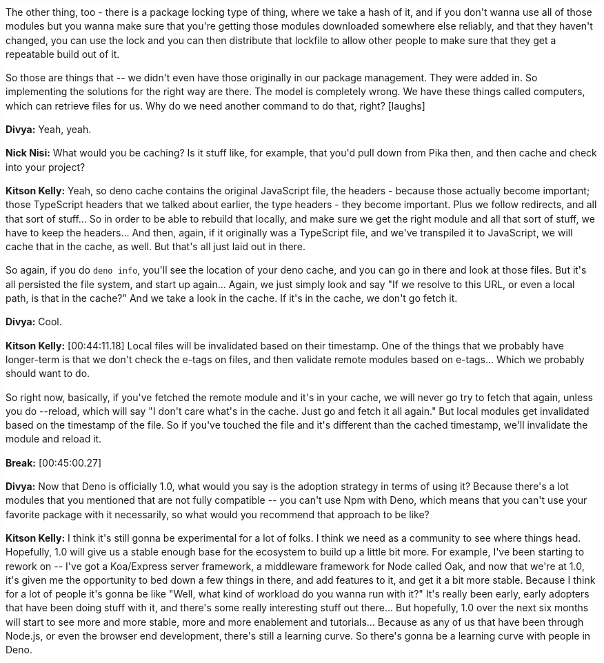 The other thing, too - there is a package locking type of thing, where we take a hash of it, and if you don't wanna use all of those modules but you wanna make sure that you're getting those modules downloaded somewhere else reliably, and that they haven't changed, you can use the lock and you can then distribute that lockfile to allow other people to make sure that they get a repeatable build out of it.

So those are things that -- we didn't even have those originally in our package management. They were added in. So implementing the solutions for the right way are there. The model is completely wrong. We have these things called computers, which can retrieve files for us. Why do we need another command to do that, right? \[laughs\]

**Divya:** Yeah, yeah.

**Nick Nisi:** What would you be caching? Is it stuff like, for example, that you'd pull down from Pika then, and then cache and check into your project?

**Kitson Kelly:** Yeah, so deno cache contains the original JavaScript file, the headers - because those actually become important; those TypeScript headers that we talked about earlier, the type headers - they become important. Plus we follow redirects, and all that sort of stuff... So in order to be able to rebuild that locally, and make sure we get the right module and all that sort of stuff, we have to keep the headers... And then, again, if it originally was a TypeScript file, and we've transpiled it to JavaScript, we will cache that in the cache, as well. But that's all just laid out in there.

So again, if you do `deno info`, you'll see the location of your deno cache, and you can go in there and look at those files. But it's all persisted the file system, and start up again... Again, we just simply look and say "If we resolve to this URL, or even a local path, is that in the cache?" And we take a look in the cache. If it's in the cache, we don't go fetch it.

**Divya:** Cool.

**Kitson Kelly:** \[00:44:11.18\] Local files will be invalidated based on their timestamp. One of the things that we probably have longer-term is that we don't check the e-tags on files, and then validate remote modules based on e-tags... Which we probably should want to do.

So right now, basically, if you've fetched the remote module and it's in your cache, we will never go try to fetch that again, unless you do --reload, which will say "I don't care what's in the cache. Just go and fetch it all again." But local modules get invalidated based on the timestamp of the file. So if you've touched the file and it's different than the cached timestamp, we'll invalidate the module and reload it.

**Break:** \[00:45:00.27\]

**Divya:** Now that Deno is officially 1.0, what would you say is the adoption strategy in terms of using it? Because there's a lot modules that you mentioned that are not fully compatible -- you can't use Npm with Deno, which means that you can't use your favorite package with it necessarily, so what would you recommend that approach to be like?

**Kitson Kelly:** I think it's still gonna be experimental for a lot of folks. I think we need as a community to see where things head. Hopefully, 1.0 will give us a stable enough base for the ecosystem to build up a little bit more. For example, I've been starting to rework on -- I've got a Koa/Express server framework, a middleware framework for Node called Oak, and now that we're at 1.0, it's given me the opportunity to bed down a few things in there, and add features to it, and get it a bit more stable. Because I think for a lot of people it's gonna be like "Well, what kind of workload do you wanna run with it?" It's really been early, early adopters that have been doing stuff with it, and there's some really interesting stuff out there... But hopefully, 1.0 over the next six months will start to see more and more stable, more and more enablement and tutorials... Because as any of us that have been through Node.js, or even the browser end development, there's still a learning curve. So there's gonna be a learning curve with people in Deno.
